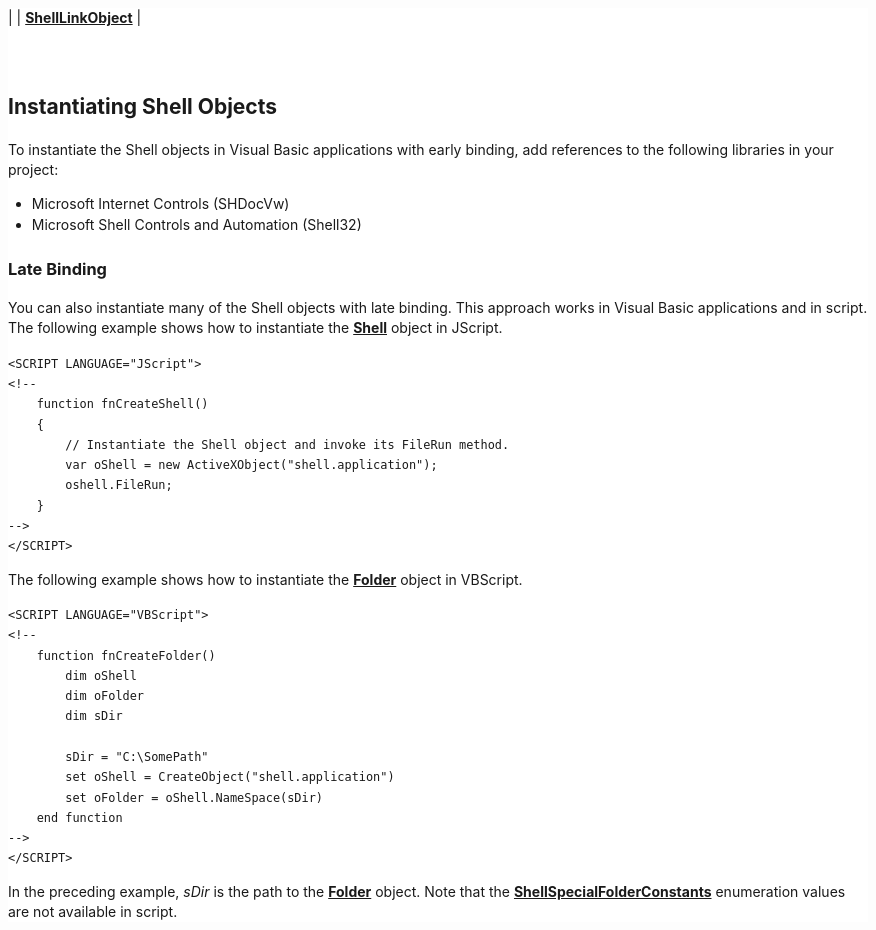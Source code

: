 |                                                         | [**ShellLinkObject**](shelllinkobject-object.md)     |



 

## Instantiating Shell Objects

To instantiate the Shell objects in Visual Basic applications with early binding, add references to the following libraries in your project:

-   Microsoft Internet Controls (SHDocVw)
-   Microsoft Shell Controls and Automation (Shell32)

### Late Binding

You can also instantiate many of the Shell objects with late binding. This approach works in Visual Basic applications and in script. The following example shows how to instantiate the [**Shell**](shell.md) object in JScript.


```
<SCRIPT LANGUAGE="JScript">
<!--
    function fnCreateShell()    
    {
        // Instantiate the Shell object and invoke its FileRun method.
        var oShell = new ActiveXObject("shell.application");
        oshell.FileRun;
    }
-->
</SCRIPT>
```



The following example shows how to instantiate the [**Folder**](folder.md) object in VBScript.


```
<SCRIPT LANGUAGE="VBScript">
<!--
    function fnCreateFolder()
        dim oShell    
        dim oFolder
        dim sDir

        sDir = "C:\SomePath" 
        set oShell = CreateObject("shell.application")
        set oFolder = oShell.NameSpace(sDir)  
    end function
-->  
</SCRIPT>
```



In the preceding example, *sDir* is the path to the [**Folder**](folder.md) object. Note that the [**ShellSpecialFolderConstants**](/windows/desktop/api/Shldisp/ne-shldisp-shellspecialfolderconstants) enumeration values are not available in script.
